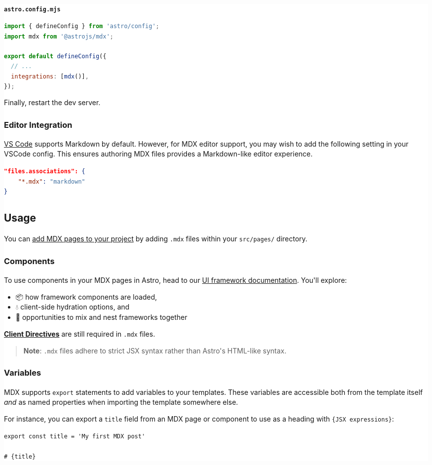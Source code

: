 __`astro.config.mjs`__

```js
import { defineConfig } from 'astro/config';
import mdx from '@astrojs/mdx';

export default defineConfig({
  // ...
  integrations: [mdx()],
});
```

Finally, restart the dev server.

### Editor Integration

[VS Code](https://code.visualstudio.com/) supports Markdown by default. However, for MDX editor support, you may wish to add the following setting in your VSCode config. This ensures authoring MDX files provides a Markdown-like editor experience.

```json title=".vscode/settings.json"
"files.associations": {
    "*.mdx": "markdown"
}
```

## Usage

You can [add MDX pages to your project](https://docs.astro.build/en/guides/markdown-content/#markdown-and-mdx-pages) by adding `.mdx` files within your `src/pages/` directory.

### Components

To use components in your MDX pages in Astro, head to our [UI framework documentation][astro-ui-frameworks]. You'll explore:

- 📦 how framework components are loaded,
- 💧 client-side hydration options, and
- 🤝 opportunities to mix and nest frameworks together

[**Client Directives**](https://docs.astro.build/en/reference/directives-reference/#client-directives) are still required in `.mdx` files.

> **Note**: `.mdx` files adhere to strict JSX syntax rather than Astro's HTML-like syntax.

### Variables

MDX supports `export` statements to add variables to your templates. These variables are accessible both from the template itself _and_ as named properties when importing the template somewhere else.

For instance, you can export a `title` field from an MDX page or component to use as a heading with `{JSX expressions}`:

```mdx
export const title = 'My first MDX post'

# {title}
```


[astro-integration]: https://docs.astro.build/en/guides/integrations-guide/
[astro-ui-frameworks]: https://docs.astro.build/en/core-concepts/framework-components/#using-framework-components